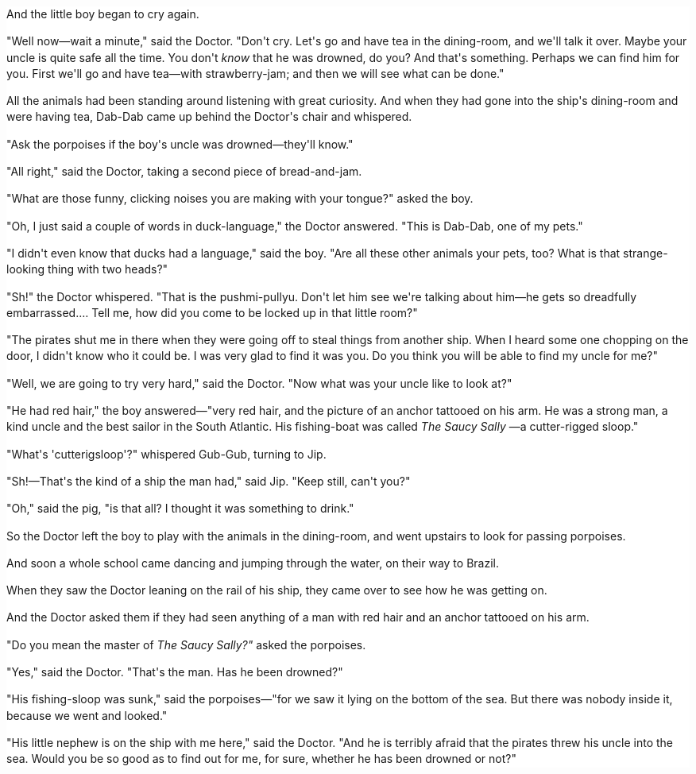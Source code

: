 And the little boy began to cry again.

"Well now—wait a minute," said the Doctor. "Don't cry. Let's go and have tea in the dining-room, and we'll talk it over. Maybe your uncle is quite safe all the time. You don't _know_ that he was drowned, do you? And that's something. Perhaps we can find him for you. First we'll go and have tea—with strawberry-jam; and then we will see what can be done."

All the animals had been standing around listening with great curiosity. And when they ​had gone into the ship's dining-room and were having tea, Dab-Dab came up behind the Doctor's chair and whispered.

"Ask the porpoises if the boy's uncle was drowned—they'll know."

"All right," said the Doctor, taking a second piece of bread-and-jam.

"What are those funny, clicking noises you are making with your tongue?" asked the boy.

"Oh, I just said a couple of words in duck-language," the Doctor answered. "This is Dab-Dab, one of my pets."

"I didn't even know that ducks had a language," said the boy. "Are all these other animals your pets, too? What is that strange-looking thing with two heads?"

"Sh!" the Doctor whispered. "That is the pushmi-pullyu. Don't let him see we're talking about him—he gets so dreadfully embarrassed.… Tell me, how did you come to be locked up in that little room?"

"The pirates shut me in there when they were going off to steal things from another ship. When I heard some one chopping on the door, ​I didn't know who it could be. I was very glad to find it was you. Do you think you will be able to find my uncle for me?"

"Well, we are going to try very hard," said the Doctor. "Now what was your uncle like to look at?"

"He had red hair," the boy answered—"very red hair, and the picture of an anchor tattooed on his arm. He was a strong man, a kind uncle and the best sailor in the South Atlantic. His fishing-boat was called _The Saucy Sally_ —a cutter-rigged sloop."

"What's 'cutterigsloop'?" whispered Gub-Gub, turning to Jip.

"Sh!—That's the kind of a ship the man had," said Jip. "Keep still, can't you?"

"Oh," said the pig, "is that all? I thought it was something to drink."

So the Doctor left the boy to play with the animals in the dining-room, and went upstairs to look for passing porpoises.

And soon a whole school came dancing and jumping through the water, on their way to Brazil.

​When they saw the Doctor leaning on the rail of his ship, they came over to see how he was getting on.

And the Doctor asked them if they had seen anything of a man with red hair and an anchor tattooed on his arm.

"Do you mean the master of _The Saucy Sally?"_ asked the porpoises.

"Yes," said the Doctor. "That's the man. Has he been drowned?"

"His fishing-sloop was sunk," said the porpoises—"for we saw it lying on the bottom of the sea. But there was nobody inside it, because we went and looked."

"His little nephew is on the ship with me here," said the Doctor. "And he is terribly afraid that the pirates threw his uncle into the sea. Would you be so good as to find out for me, for sure, whether he has been drowned or not?"
